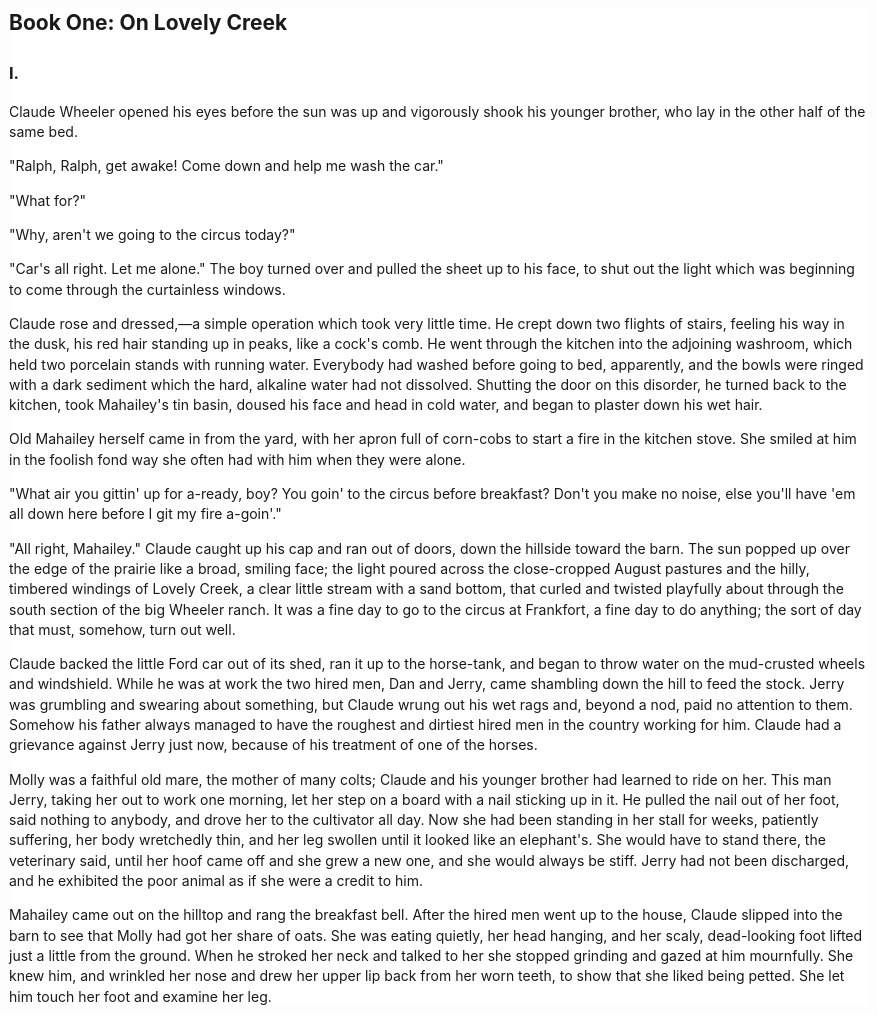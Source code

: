 
## Book One: On Lovely Creek

### I.

Claude Wheeler opened his eyes before the sun was up and vigorously shook his younger brother, who lay in the other half of the same bed.

"Ralph, Ralph, get awake! Come down and help me wash the car."

"What for?"

"Why, aren't we going to the circus today?"

"Car's all right. Let me alone." The boy turned over and pulled the sheet up to his face, to shut out the light which was beginning to come through the curtainless windows.

Claude rose and dressed,—a simple operation which took very little time. He crept down two flights of stairs, feeling his way in the dusk, his red hair standing up in peaks, like a cock's comb. He went through the kitchen into the adjoining washroom, which held two porcelain stands with running water. Everybody had washed before going to bed, apparently, and the bowls were ringed with a dark sediment which the hard, alkaline water had not dissolved. Shutting the door on this disorder, he turned back to the kitchen, took Mahailey's tin basin, doused his face and head in cold water, and began to plaster down his wet hair.

Old Mahailey herself came in from the yard, with her apron full of corn-cobs to start a fire in the kitchen stove. She smiled at him in the foolish fond way she often had with him when they were alone.

"What air you gittin' up for a-ready, boy? You goin' to the circus before breakfast? Don't you make no noise, else you'll have 'em all down here before I git my fire a-goin'."

"All right, Mahailey." Claude caught up his cap and ran out of doors, down the hillside toward the barn. The sun popped up over the edge of the prairie like a broad, smiling face; the light poured across the close-cropped August pastures and the hilly, timbered windings of Lovely Creek, a clear little stream with a sand bottom, that curled and twisted playfully about through the south section of the big Wheeler ranch. It was a fine day to go to the circus at Frankfort, a fine day to do anything; the sort of day that must, somehow, turn out well.

Claude backed the little Ford car out of its shed, ran it up to the horse-tank, and began to throw water on the mud-crusted wheels and windshield. While he was at work the two hired men, Dan and Jerry, came shambling down the hill to feed the stock. Jerry was grumbling and swearing about something, but Claude wrung out his wet rags and, beyond a nod, paid no attention to them. Somehow his father always managed to have the roughest and dirtiest hired men in the country working for him. Claude had a grievance against Jerry just now, because of his treatment of one of the horses.

Molly was a faithful old mare, the mother of many colts; Claude and his younger brother had learned to ride on her. This man Jerry, taking her out to work one morning, let her step on a board with a nail sticking up in it. He pulled the nail out of her foot, said nothing to anybody, and drove her to the cultivator all day. Now she had been standing in her stall for weeks, patiently suffering, her body wretchedly thin, and her leg swollen until it looked like an elephant's. She would have to stand there, the veterinary said, until her hoof came off and she grew a new one, and she would always be stiff. Jerry had not been discharged, and he exhibited the poor animal as if she were a credit to him.

Mahailey came out on the hilltop and rang the breakfast bell. After the hired men went up to the house, Claude slipped into the barn to see that Molly had got her share of oats. She was eating quietly, her head hanging, and her scaly, dead-looking foot lifted just a little from the ground. When he stroked her neck and talked to her she stopped grinding and gazed at him mournfully. She knew him, and wrinkled her nose and drew her upper lip back from her worn teeth, to show that she liked being petted. She let him touch her foot and examine her leg.
